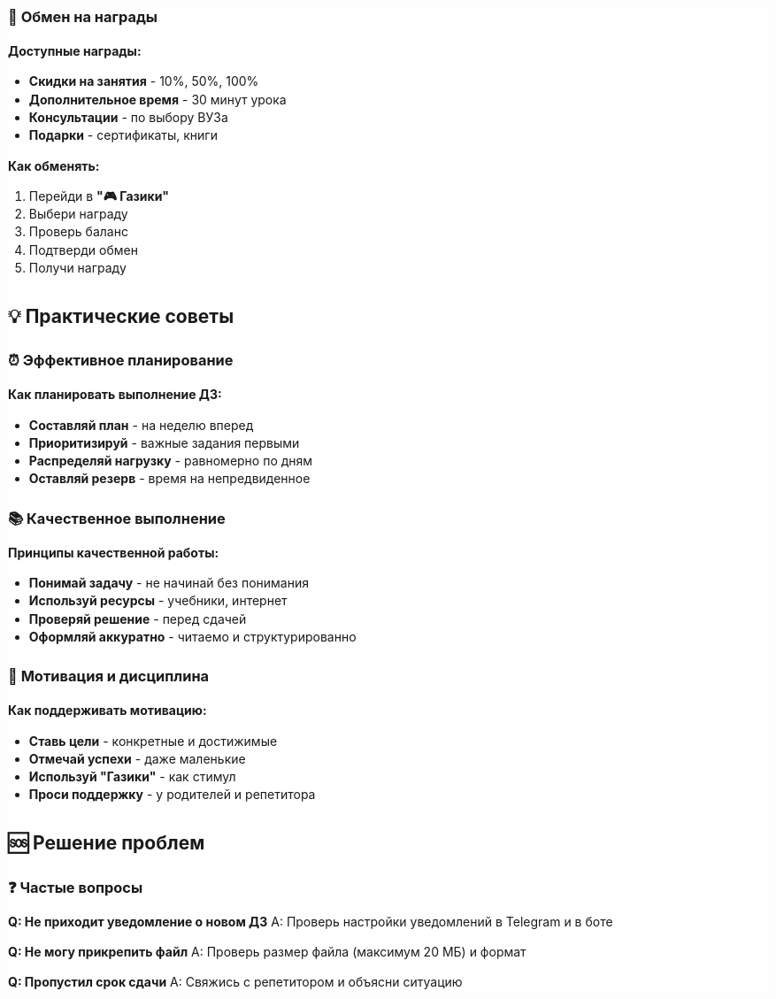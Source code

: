 ### 🎁 **Обмен на награды**

**Доступные награды:**
- **Скидки на занятия** - 10%, 50%, 100%
- **Дополнительное время** - 30 минут урока
- **Консультации** - по выбору ВУЗа
- **Подарки** - сертификаты, книги

**Как обменять:**
1. Перейди в **"🎮 Газики"**
2. Выбери награду
3. Проверь баланс
4. Подтверди обмен
5. Получи награду

## 💡 Практические советы

### ⏰ **Эффективное планирование**

**Как планировать выполнение ДЗ:**
- **Составляй план** - на неделю вперед
- **Приоритизируй** - важные задания первыми
- **Распределяй нагрузку** - равномерно по дням
- **Оставляй резерв** - время на непредвиденное

### 📚 **Качественное выполнение**

**Принципы качественной работы:**
- **Понимай задачу** - не начинай без понимания
- **Используй ресурсы** - учебники, интернет
- **Проверяй решение** - перед сдачей
- **Оформляй аккуратно** - читаемо и структурированно

### 🎯 **Мотивация и дисциплина**

**Как поддерживать мотивацию:**
- **Ставь цели** - конкретные и достижимые
- **Отмечай успехи** - даже маленькие
- **Используй "Газики"** - как стимул
- **Проси поддержку** - у родителей и репетитора

## 🆘 Решение проблем

### ❓ **Частые вопросы**

**Q: Не приходит уведомление о новом ДЗ**
A: Проверь настройки уведомлений в Telegram и в боте

**Q: Не могу прикрепить файл**
A: Проверь размер файла (максимум 20 МБ) и формат

**Q: Пропустил срок сдачи**
A: Свяжись с репетитором и объясни ситуацию
